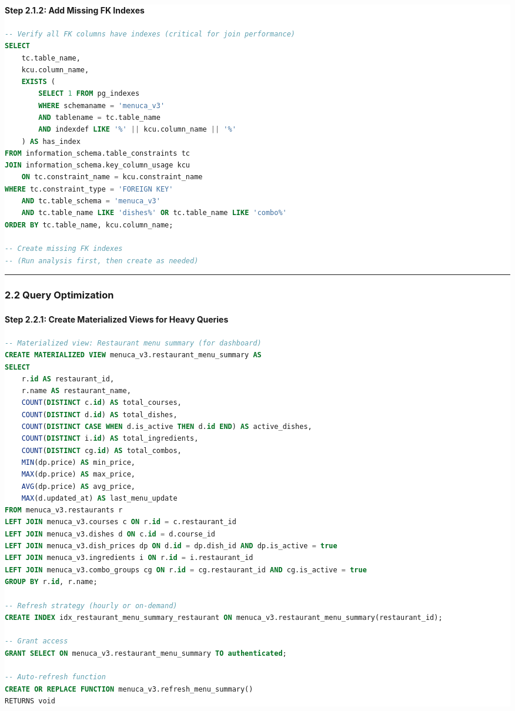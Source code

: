 #### **Step 2.1.2: Add Missing FK Indexes**

```sql
-- Verify all FK columns have indexes (critical for join performance)
SELECT
    tc.table_name,
    kcu.column_name,
    EXISTS (
        SELECT 1 FROM pg_indexes
        WHERE schemaname = 'menuca_v3'
        AND tablename = tc.table_name
        AND indexdef LIKE '%' || kcu.column_name || '%'
    ) AS has_index
FROM information_schema.table_constraints tc
JOIN information_schema.key_column_usage kcu 
    ON tc.constraint_name = kcu.constraint_name
WHERE tc.constraint_type = 'FOREIGN KEY'
    AND tc.table_schema = 'menuca_v3'
    AND tc.table_name LIKE 'dishes%' OR tc.table_name LIKE 'combo%'
ORDER BY tc.table_name, kcu.column_name;

-- Create missing FK indexes
-- (Run analysis first, then create as needed)
```

---

### **2.2 Query Optimization**

#### **Step 2.2.1: Create Materialized Views for Heavy Queries**

```sql
-- Materialized view: Restaurant menu summary (for dashboard)
CREATE MATERIALIZED VIEW menuca_v3.restaurant_menu_summary AS
SELECT 
    r.id AS restaurant_id,
    r.name AS restaurant_name,
    COUNT(DISTINCT c.id) AS total_courses,
    COUNT(DISTINCT d.id) AS total_dishes,
    COUNT(DISTINCT CASE WHEN d.is_active THEN d.id END) AS active_dishes,
    COUNT(DISTINCT i.id) AS total_ingredients,
    COUNT(DISTINCT cg.id) AS total_combos,
    MIN(dp.price) AS min_price,
    MAX(dp.price) AS max_price,
    AVG(dp.price) AS avg_price,
    MAX(d.updated_at) AS last_menu_update
FROM menuca_v3.restaurants r
LEFT JOIN menuca_v3.courses c ON r.id = c.restaurant_id
LEFT JOIN menuca_v3.dishes d ON c.id = d.course_id
LEFT JOIN menuca_v3.dish_prices dp ON d.id = dp.dish_id AND dp.is_active = true
LEFT JOIN menuca_v3.ingredients i ON r.id = i.restaurant_id
LEFT JOIN menuca_v3.combo_groups cg ON r.id = cg.restaurant_id AND cg.is_active = true
GROUP BY r.id, r.name;

-- Refresh strategy (hourly or on-demand)
CREATE INDEX idx_restaurant_menu_summary_restaurant ON menuca_v3.restaurant_menu_summary(restaurant_id);

-- Grant access
GRANT SELECT ON menuca_v3.restaurant_menu_summary TO authenticated;

-- Auto-refresh function
CREATE OR REPLACE FUNCTION menuca_v3.refresh_menu_summary()
RETURNS void
```